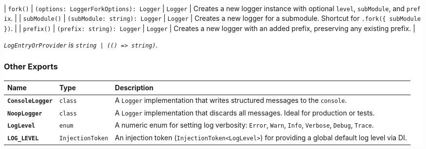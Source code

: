 | `fork()`                | `(options: LoggerForkOptions): Logger`                                                                | `Logger` | Creates a new logger instance with optional `level`, `subModule`, and `prefix`.                               |
| `subModule()`           | `(subModule: string): Logger`                                                                         | `Logger` | Creates a new logger for a submodule. Shortcut for `.fork({ subModule })`.                                    |
| `prefix()`              | `(prefix: string): Logger`                                                                            | `Logger` | Creates a new logger with an added prefix, preserving any existing prefix.                                    |

*`LogEntryOrProvider` is `string | (() => string)`.*

### Other Exports

| Name                | Type                | Description                                                                                           |
| :------------------ | :------------------ | :---------------------------------------------------------------------------------------------------- |
| **`ConsoleLogger`** | `class`             | A `Logger` implementation that writes structured messages to the `console`.                           |
| **`NoopLogger`**    | `class`             | A `Logger` implementation that discards all messages. Ideal for production or tests.                  |
| **`LogLevel`**      | `enum`              | A numeric enum for setting log verbosity: `Error`, `Warn`, `Info`, `Verbose`, `Debug`, `Trace`.         |
| **`LOG_LEVEL`**     | `InjectionToken`    | An injection token (`InjectionToken<LogLevel>`) for providing a global default log level via DI.       |
